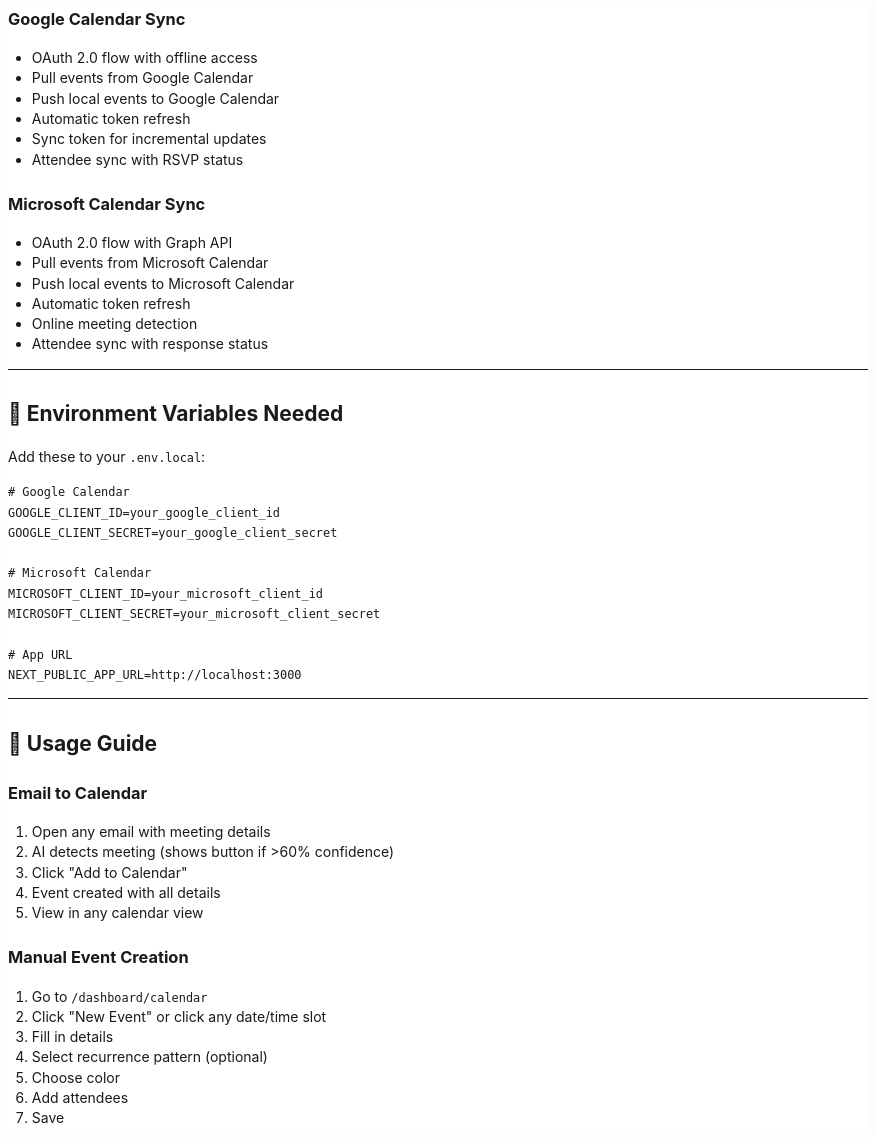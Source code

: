 ### Google Calendar Sync
- OAuth 2.0 flow with offline access
- Pull events from Google Calendar
- Push local events to Google Calendar
- Automatic token refresh
- Sync token for incremental updates
- Attendee sync with RSVP status

### Microsoft Calendar Sync
- OAuth 2.0 flow with Graph API
- Pull events from Microsoft Calendar
- Push local events to Microsoft Calendar
- Automatic token refresh
- Online meeting detection
- Attendee sync with response status

---

## 🔐 Environment Variables Needed

Add these to your `.env.local`:

```env
# Google Calendar
GOOGLE_CLIENT_ID=your_google_client_id
GOOGLE_CLIENT_SECRET=your_google_client_secret

# Microsoft Calendar
MICROSOFT_CLIENT_ID=your_microsoft_client_id
MICROSOFT_CLIENT_SECRET=your_microsoft_client_secret

# App URL
NEXT_PUBLIC_APP_URL=http://localhost:3000
```

---

## 🚀 Usage Guide

### Email to Calendar
1. Open any email with meeting details
2. AI detects meeting (shows button if >60% confidence)
3. Click "Add to Calendar"
4. Event created with all details
5. View in any calendar view

### Manual Event Creation
1. Go to `/dashboard/calendar`
2. Click "New Event" or click any date/time slot
3. Fill in details
4. Select recurrence pattern (optional)
5. Choose color
6. Add attendees
7. Save
